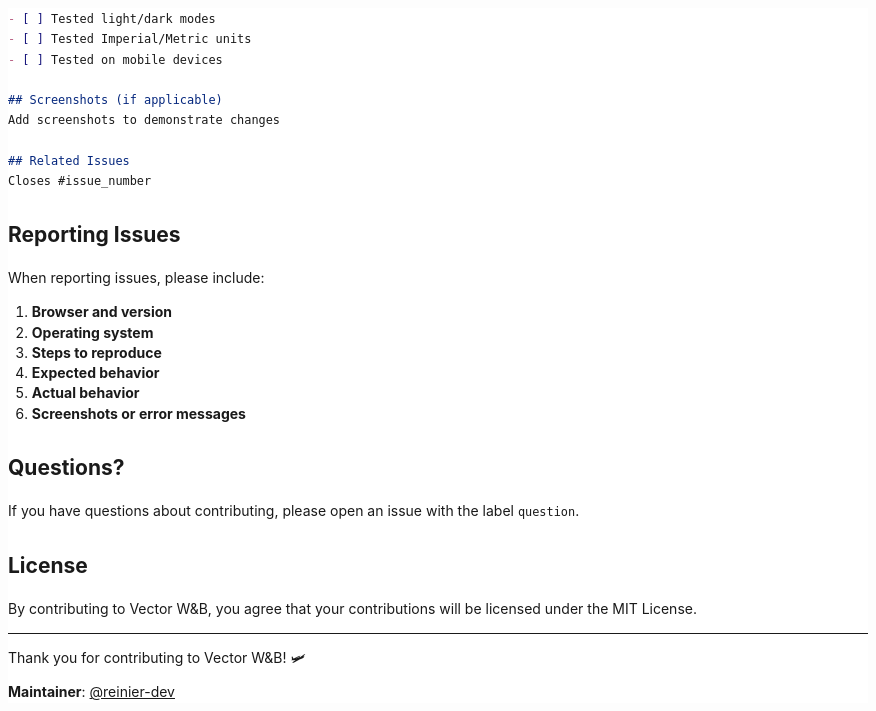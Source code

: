 ```markdown
- [ ] Tested light/dark modes
- [ ] Tested Imperial/Metric units
- [ ] Tested on mobile devices

## Screenshots (if applicable)
Add screenshots to demonstrate changes

## Related Issues
Closes #issue_number
```

## Reporting Issues

When reporting issues, please include:

1. **Browser and version**
2. **Operating system**
3. **Steps to reproduce**
4. **Expected behavior**
5. **Actual behavior**
6. **Screenshots or error messages**

## Questions?

If you have questions about contributing, please open an issue with the label `question`.

## License

By contributing to Vector W&B, you agree that your contributions will be licensed under the MIT License.

---

Thank you for contributing to Vector W&B! 🛩️

**Maintainer**: [@reinier-dev](https://github.com/reinier-dev)